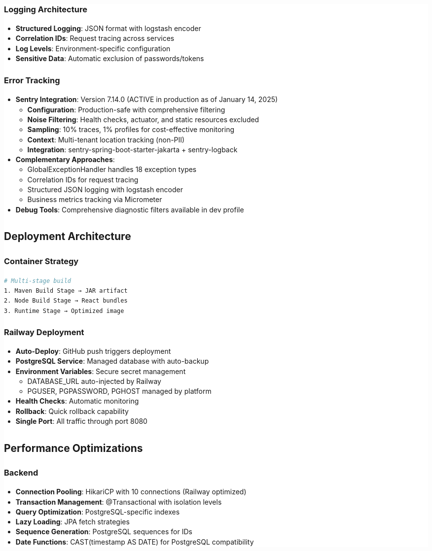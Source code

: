 ### Logging Architecture
- **Structured Logging**: JSON format with logstash encoder
- **Correlation IDs**: Request tracing across services
- **Log Levels**: Environment-specific configuration
- **Sensitive Data**: Automatic exclusion of passwords/tokens

### Error Tracking
- **Sentry Integration**: Version 7.14.0 (ACTIVE in production as of January 14, 2025)
  - **Configuration**: Production-safe with comprehensive filtering
  - **Noise Filtering**: Health checks, actuator, and static resources excluded
  - **Sampling**: 10% traces, 1% profiles for cost-effective monitoring
  - **Context**: Multi-tenant location tracking (non-PII)
  - **Integration**: sentry-spring-boot-starter-jakarta + sentry-logback
- **Complementary Approaches**: 
  - GlobalExceptionHandler handles 18 exception types
  - Correlation IDs for request tracing
  - Structured JSON logging with logstash encoder
  - Business metrics tracking via Micrometer
- **Debug Tools**: Comprehensive diagnostic filters available in dev profile

## Deployment Architecture

### Container Strategy
```dockerfile
# Multi-stage build
1. Maven Build Stage → JAR artifact
2. Node Build Stage → React bundles
3. Runtime Stage → Optimized image
```

### Railway Deployment
- **Auto-Deploy**: GitHub push triggers deployment
- **PostgreSQL Service**: Managed database with auto-backup
- **Environment Variables**: Secure secret management
  - DATABASE_URL auto-injected by Railway
  - PGUSER, PGPASSWORD, PGHOST managed by platform
- **Health Checks**: Automatic monitoring
- **Rollback**: Quick rollback capability
- **Single Port**: All traffic through port 8080

## Performance Optimizations

### Backend
- **Connection Pooling**: HikariCP with 10 connections (Railway optimized)
- **Transaction Management**: @Transactional with isolation levels
- **Query Optimization**: PostgreSQL-specific indexes
- **Lazy Loading**: JPA fetch strategies
- **Sequence Generation**: PostgreSQL sequences for IDs
- **Date Functions**: CAST(timestamp AS DATE) for PostgreSQL compatibility
